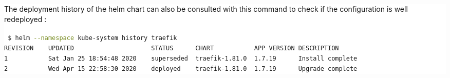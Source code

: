 ```bash
```

The deployment history of the helm chart can also be consulted with this command to check if the configuration is well redeployed :

```bash
 $ helm --namespace kube-system history traefik
REVISION	UPDATED                 	STATUS    	CHART         	APP VERSION	DESCRIPTION
1       	Sat Jan 25 18:54:48 2020	superseded	traefik-1.81.0	1.7.19     	Install complete
2       	Wed Apr 15 22:58:30 2020	deployed  	traefik-1.81.0	1.7.19     	Upgrade complete
```
